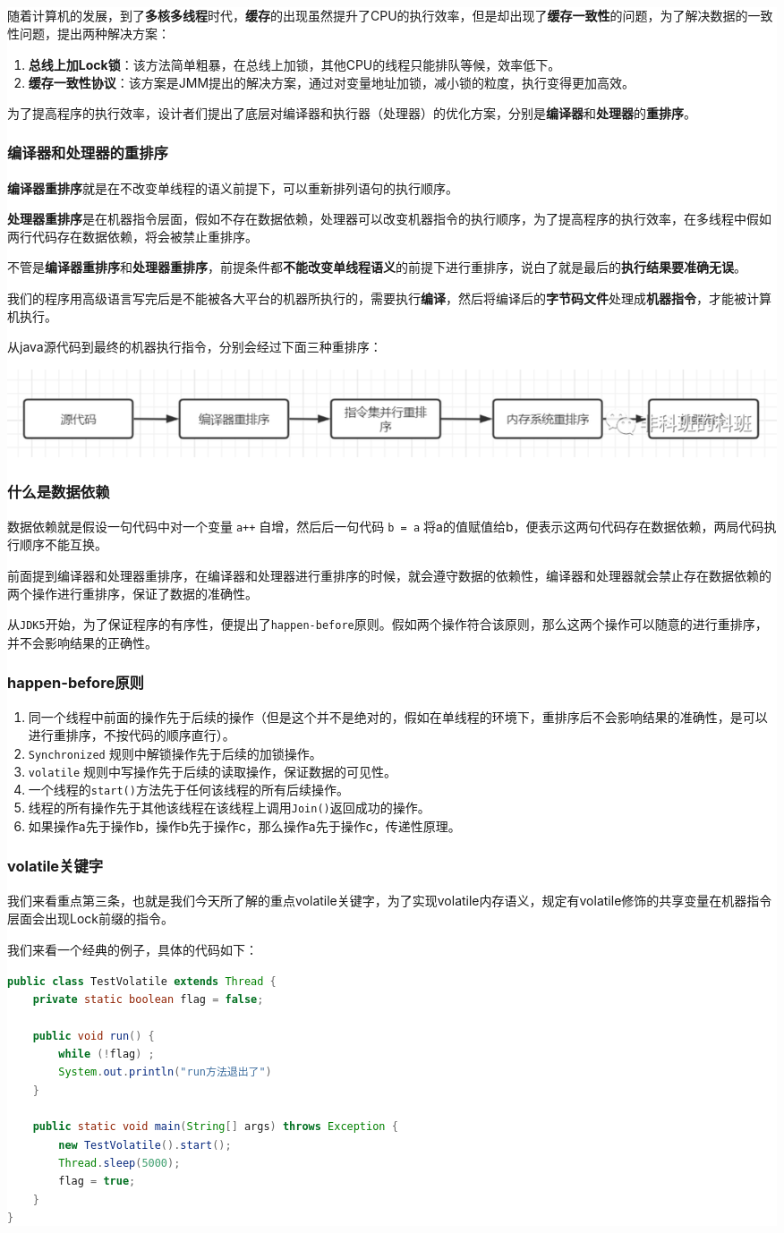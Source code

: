 随着计算机的发展，到了**多核多线程**时代，**缓存**的出现虽然提升了CPU的执行效率，但是却出现了**缓存一致性**的问题，为了解决数据的一致性问题，提出两种解决方案：

1. **总线上加Lock锁**：该方法简单粗暴，在总线上加锁，其他CPU的线程只能排队等候，效率低下。
2. **缓存一致性协议**：该方案是JMM提出的解决方案，通过对变量地址加锁，减小锁的粒度，执行变得更加高效。

为了提高程序的执行效率，设计者们提出了底层对编译器和执行器（处理器）的优化方案，分别是**编译器**和**处理器**的**重排序**。

### 编译器和处理器的重排序

**编译器重排序**就是在不改变单线程的语义前提下，可以重新排列语句的执行顺序。

**处理器重排序**是在机器指令层面，假如不存在数据依赖，处理器可以改变机器指令的执行顺序，为了提高程序的执行效率，在多线程中假如两行代码存在数据依赖，将会被禁止重排序。

不管是**编译器重排序**和**处理器重排序**，前提条件都**不能改变单线程语义**的前提下进行重排序，说白了就是最后的**执行结果要准确无误**。

我们的程序用高级语言写完后是不能被各大平台的机器所执行的，需要执行**编译**，然后将编译后的**字节码文件**处理成**机器指令**，才能被计算机执行。

从java源代码到最终的机器执行指令，分别会经过下面三种重排序：

![image-20200519142712777](多线程与高并发.assets/image-20200519142712777.png)

### 什么是数据依赖

数据依赖就是假设一句代码中对一个变量 `a++` 自增，然后后一句代码 `b = a` 将a的值赋值给b，便表示这两句代码存在数据依赖，两局代码执行顺序不能互换。

前面提到编译器和处理器重排序，在编译器和处理器进行重排序的时候，就会遵守数据的依赖性，编译器和处理器就会禁止存在数据依赖的两个操作进行重排序，保证了数据的准确性。

从`JDK5`开始，为了保证程序的有序性，便提出了`happen-before`原则。假如两个操作符合该原则，那么这两个操作可以随意的进行重排序，并不会影响结果的正确性。

### happen-before原则

1. 同一个线程中前面的操作先于后续的操作（但是这个并不是绝对的，假如在单线程的环境下，重排序后不会影响结果的准确性，是可以进行重排序，不按代码的顺序直行）。
2. `Synchronized` 规则中解锁操作先于后续的加锁操作。
3. `volatile` 规则中写操作先于后续的读取操作，保证数据的可见性。
4. 一个线程的`start()`方法先于任何该线程的所有后续操作。
5. 线程的所有操作先于其他该线程在该线程上调用`Join()`返回成功的操作。
6. 如果操作a先于操作b，操作b先于操作c，那么操作a先于操作c，传递性原理。

### volatile关键字

我们来看重点第三条，也就是我们今天所了解的重点volatile关键字，为了实现volatile内存语义，规定有volatile修饰的共享变量在机器指令层面会出现Lock前缀的指令。

我们来看一个经典的例子，具体的代码如下：

```java
public class TestVolatile extends Thread {
    private static boolean flag = false;

    public void run() {
        while (!flag) ;
        System.out.println("run方法退出了")
    }

    public static void main(String[] args) throws Exception {
        new TestVolatile().start();
        Thread.sleep(5000);
        flag = true;
    }
}
```
